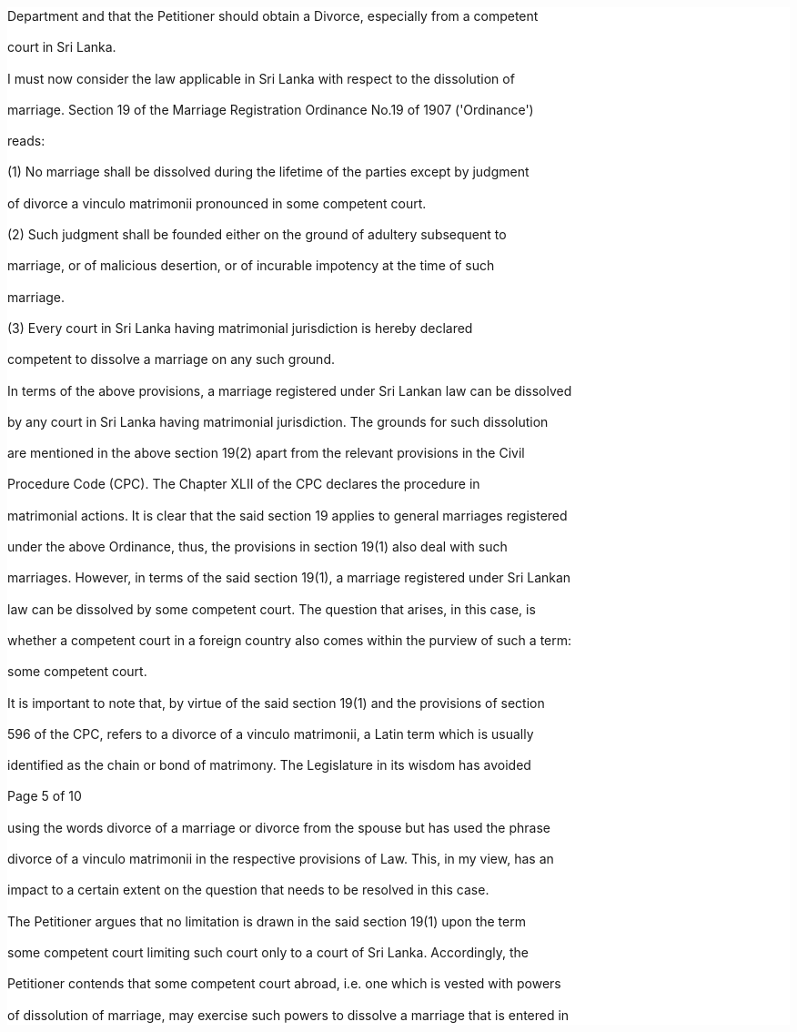 Department and that the Petitioner should obtain a Divorce, especially from a competent

court in Sri Lanka.

I must now consider the law applicable in Sri Lanka with respect to the dissolution of

marriage. Section 19 of the Marriage Registration Ordinance No.19 of 1907 ('Ordinance')

reads:

(1) No marriage shall be dissolved during the lifetime of the parties except by judgment

of divorce a vinculo matrimonii pronounced in some competent court.

(2) Such judgment shall be founded either on the ground of adultery subsequent to

marriage, or of malicious desertion, or of incurable impotency at the time of such

marriage.

(3) Every court in Sri Lanka having matrimonial jurisdiction is hereby declared

competent to dissolve a marriage on any such ground.

In terms of the above provisions, a marriage registered under Sri Lankan law can be dissolved

by any court in Sri Lanka having matrimonial jurisdiction. The grounds for such dissolution

are mentioned in the above section 19(2) apart from the relevant provisions in the Civil

Procedure Code (CPC). The Chapter XLII of the CPC declares the procedure in

matrimonial actions. It is clear that the said section 19 applies to general marriages registered

under the above Ordinance, thus, the provisions in section 19(1) also deal with such

marriages. However, in terms of the said section 19(1), a marriage registered under Sri Lankan

law can be dissolved by some competent court. The question that arises, in this case, is

whether a competent court in a foreign country also comes within the purview of such a term:

some competent court.

It is important to note that, by virtue of the said section 19(1) and the provisions of section

596 of the CPC, refers to a divorce of a vinculo matrimonii, a Latin term which is usually

identified as the chain or bond of matrimony. The Legislature in its wisdom has avoided

Page 5 of 10

using the words divorce of a marriage or divorce from the spouse but has used the phrase

divorce of a vinculo matrimonii in the respective provisions of Law. This, in my view, has an

impact to a certain extent on the question that needs to be resolved in this case.

The Petitioner argues that no limitation is drawn in the said section 19(1) upon the term

some competent court limiting such court only to a court of Sri Lanka. Accordingly, the

Petitioner contends that some competent court abroad, i.e. one which is vested with powers

of dissolution of marriage, may exercise such powers to dissolve a marriage that is entered in
